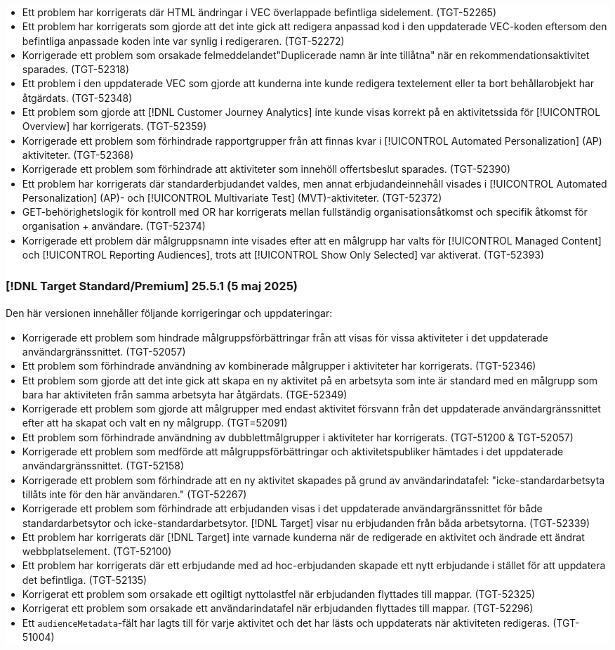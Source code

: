 * Ett problem har korrigerats där HTML ändringar i VEC överlappade befintliga sidelement. (TGT-52265)
* Ett problem har korrigerats som gjorde att det inte gick att redigera anpassad kod i den uppdaterade VEC-koden eftersom den befintliga anpassade koden inte var synlig i redigeraren. (TGT-52272)
* Korrigerade ett problem som orsakade felmeddelandet&quot;Duplicerade namn är inte tillåtna&quot; när en rekommendationsaktivitet sparades. (TGT-52318)
* Ett problem i den uppdaterade VEC som gjorde att kunderna inte kunde redigera textelement eller ta bort behållarobjekt har åtgärdats. (TGT-52348)
* Ett problem som gjorde att [!DNL Customer Journey Analytics] inte kunde visas korrekt på en aktivitetssida för [!UICONTROL Overview] har korrigerats. (TGT-52359)
* Korrigerade ett problem som förhindrade rapportgrupper från att finnas kvar i [!UICONTROL Automated Personalization] (AP) aktiviteter. (TGT-52368)
* Korrigerade ett problem som förhindrade att aktiviteter som innehöll offertsbeslut sparades. (TGT-52390)
* Ett problem har korrigerats där standarderbjudandet valdes, men annat erbjudandeinnehåll visades i [!UICONTROL Automated Personalization] (AP)- och [!UICONTROL Multivariate Test] (MVT)-aktiviteter. (TGT-52372)
* GET-behörighetslogik för kontroll med OR har korrigerats mellan fullständig organisationsåtkomst och specifik åtkomst för organisation + användare. (TGT-52374)
* Korrigerade ett problem där målgruppsnamn inte visades efter att en målgrupp har valts för [!UICONTROL Managed Content] och [!UICONTROL Reporting Audiences], trots att [!UICONTROL Show Only Selected] var aktiverat. (TGT-52393)

### [!DNL Target Standard/Premium] 25.5.1 (5 maj 2025)

Den här versionen innehåller följande korrigeringar och uppdateringar:

* Korrigerade ett problem som hindrade målgruppsförbättringar från att visas för vissa aktiviteter i det uppdaterade användargränssnittet. (TGT-52057)
* Ett problem som förhindrade användning av kombinerade målgrupper i aktiviteter har korrigerats. (TGT-52346)
* Ett problem som gjorde att det inte gick att skapa en ny aktivitet på en arbetsyta som inte är standard med en målgrupp som bara har aktiviteten från samma arbetsyta har åtgärdats. (TGE-52349)
* Korrigerade ett problem som gjorde att målgrupper med endast aktivitet försvann från det uppdaterade användargränssnittet efter att ha skapat och valt en ny målgrupp. (TGT=52091)
* Ett problem som förhindrade användning av dubblettmålgrupper i aktiviteter har korrigerats. (TGT-51200 &amp; TGT-52057)
* Korrigerade ett problem som medförde att målgruppsförbättringar och aktivitetspubliker hämtades i det uppdaterade användargränssnittet. (TGT-52158)
* Korrigerade ett problem som förhindrade att en ny aktivitet skapades på grund av användarindatafel: &quot;icke-standardarbetsyta tillåts inte för den här användaren.&quot; (TGT-52267)
* Korrigerade ett problem som förhindrade att erbjudanden visas i det uppdaterade användargränssnittet för både standardarbetsytor och icke-standardarbetsytor. [!DNL Target] visar nu erbjudanden från båda arbetsytorna. (TGT-52339)
* Ett problem har korrigerats där [!DNL Target] inte varnade kunderna när de redigerade en aktivitet och ändrade ett ändrat webbplatselement. (TGT-52100)
* Ett problem har korrigerats där ett erbjudande med ad hoc-erbjudanden skapade ett nytt erbjudande i stället för att uppdatera det befintliga. (TGT-52135)
* Korrigerat ett problem som orsakade ett ogiltigt nyttolastfel när erbjudanden flyttades till mappar. (TGT-52325)
* Korrigerat ett problem som orsakade ett användarindatafel när erbjudanden flyttades till mappar. (TGT-52296)
* Ett `audienceMetadata`-fält har lagts till för varje aktivitet och det har lästs och uppdaterats när aktiviteten redigeras. (TGT-51004)
